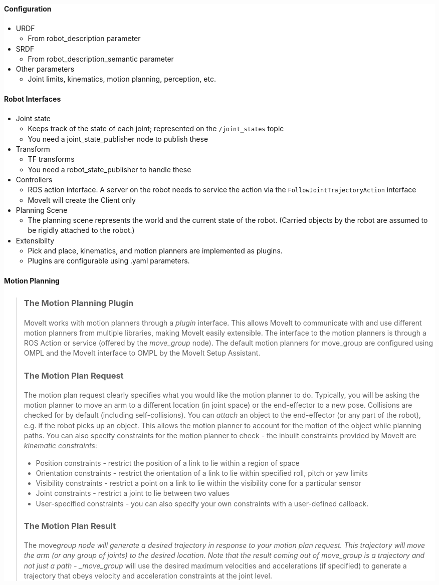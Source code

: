 #### **Configuration**

- URDF
  - From robot_description parameter
- SRDF
  - From robot_description_semantic parameter
- Other parameters
  - Joint limits, kinematics, motion planning, perception, etc.

#### **Robot Interfaces**

- Joint state
  - Keeps track of the state of each joint; represented on the `/joint_states` topic
  - You need a joint_state_publisher node to publish these
- Transform
  - TF transforms
  - You need a robot_state_publisher to handle these
- Controllers
  - ROS action interface. A server on the robot needs to service the action via the `FollowJointTrajectoryAction` interface
  - MoveIt will create the Client only
- Planning Scene
  - The planning scene represents the world and the current state of the robot. (Carried objects by the robot are assumed to be rigidly attached to the robot.)
- Extensibilty
  - Pick and place, kinematics, and motion planners are implemented as plugins.
  - Plugins are configurable using .yaml parameters.

#### **Motion Planning**

> ### **The Motion Planning Plugin**
>
> MoveIt works with motion planners through a *plugin* interface. This allows MoveIt to communicate with and use different motion planners from multiple libraries, making MoveIt easily extensible. The interface to the motion planners is through a ROS Action or service (offered by the *move_group* node). The default motion planners for move_group are configured using OMPL and the MoveIt interface to OMPL by the MoveIt Setup Assistant.
>
> ### **The Motion Plan Request**
>
> The motion plan request clearly specifies what you would like the motion planner to do. Typically, you will be asking the motion planner to move an arm to a different location (in joint space) or the end-effector to a new pose. Collisions are checked for by default (including self-collisions). You can *attach* an object to the end-effector (or any part of the robot), e.g. if the robot picks up an object. This allows the motion planner to account for the motion of the object while planning paths. You can also specify constraints for the motion planner to check - the inbuilt constraints provided by MoveIt are *kinematic constraints*:
>
> - Position constraints - restrict the position of a link to lie within a region of space
> - Orientation constraints - restrict the orientation of a link to lie within specified roll, pitch or yaw limits
> - Visibility constraints - restrict a point on a link to lie within the visibility cone for a particular sensor
> - Joint constraints - restrict a joint to lie between two values
> - User-specified constraints - you can also specify your own constraints with a user-defined callback.
>
> ### **The Motion Plan Result**
>
> The move*group node will generate a desired trajectory in response to your motion plan request. This trajectory will move the arm (or any group of joints) to the desired location. Note that the result coming out of move_group is a trajectory and not just a path - _move_group* will use the desired maximum velocities and accelerations (if specified) to generate a trajectory that obeys velocity and acceleration constraints at the joint level.
>